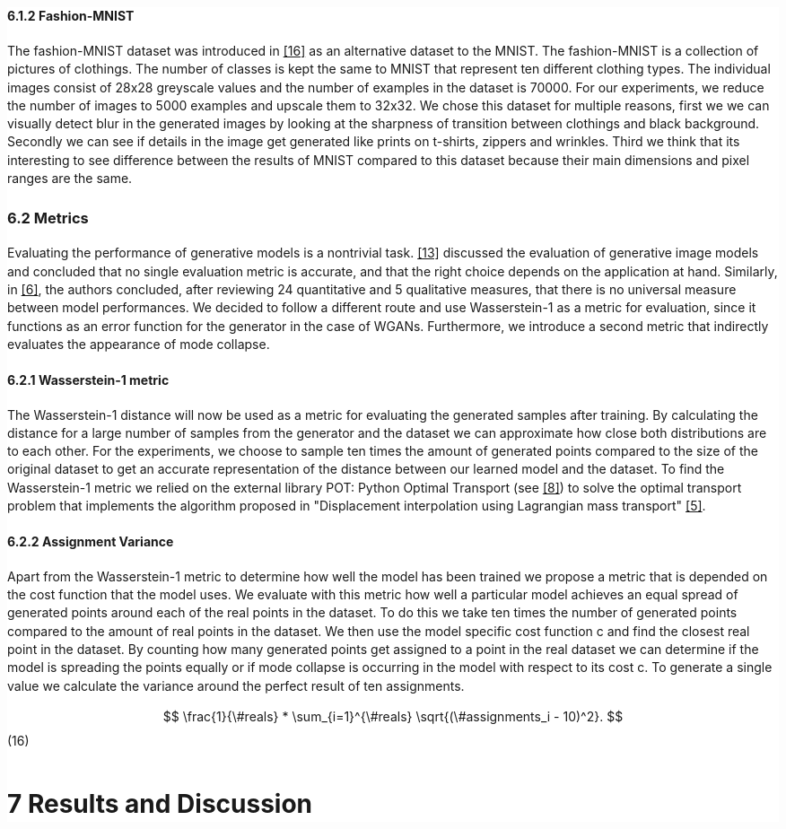 #### 6.1.2 Fashion-MNIST

The fashion-MNIST dataset was introduced in [\[16\]](#page-17-3) as an alternative dataset to the MNIST. The fashion-MNIST is a collection of pictures of clothings. The number of classes is kept the same to MNIST that represent ten different clothing types. The individual images consist of 28x28 greyscale values and the number of examples in the dataset is 70000. For our experiments, we reduce the number of images to 5000 examples and upscale them to 32x32. We chose this dataset for multiple reasons, first we we can visually detect blur in the generated images by looking at the sharpness of transition between clothings and black background. Secondly we can see if details in the image get generated like prints on t-shirts, zippers and wrinkles. Third we think that its interesting to see difference between the results of MNIST compared to this dataset because their main dimensions and pixel ranges are the same.

### 6.2 Metrics

Evaluating the performance of generative models is a nontrivial task. [\[13\]](#page-17-4) discussed the evaluation of generative image models and concluded that no single evaluation metric is accurate, and that the right choice depends on the application at hand. Similarly, in [\[6\]](#page-16-7), the authors concluded, after reviewing 24 quantitative and 5 qualitative measures, that there is no universal measure between model performances. We decided to follow a different route and use Wasserstein-1 as a metric for evaluation, since it functions as an error function for the generator in the case of WGANs. Furthermore, we introduce a second metric that indirectly evaluates the appearance of mode collapse.

#### 6.2.1 Wasserstein-1 metric

The Wasserstein-1 distance will now be used as a metric for evaluating the generated samples after training. By calculating the distance for a large number of samples from the generator and the dataset we can approximate how close both distributions are to each other. For the experiments, we choose to sample ten times the amount of generated points compared to the size of the original dataset to get an accurate representation of the distance between our learned model and the dataset. To find the Wasserstein-1 metric we relied on the external library POT: Python Optimal Transport (see [\[8\]](#page-16-8)) to solve the optimal transport problem that implements the algorithm proposed in "Displacement interpolation using Lagrangian mass transport" [\[5\]](#page-16-9).

#### 6.2.2 Assignment Variance

Apart from the Wasserstein-1 metric to determine how well the model has been trained we propose a metric that is depended on the cost function that the model uses. We evaluate with this metric how well a particular model achieves an equal spread of generated points around each of the real points in the dataset. To do this we take ten times the number of generated points compared to the amount of real points in the dataset. We then use the model specific cost function c and find the closest real point in the dataset. By counting how many generated points get assigned to a point in the real dataset we can determine if the model is spreading the points equally or if mode collapse is occurring in the model with respect to its cost c. To generate a single value we calculate the variance around the perfect result of ten assignments.

$$
\frac{1}{\#reals} * \sum_{i=1}^{\#reals} \sqrt{(\#assignments_i - 10)^2}.
$$
 (16)

# 7 Results and Discussion
